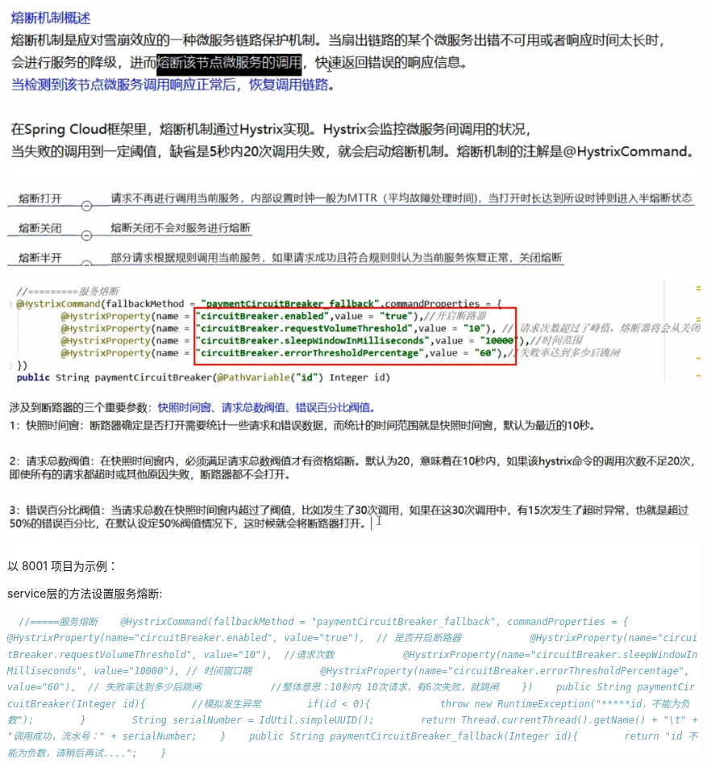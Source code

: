 ![1597552755235](./images/1597552755235.webp)

![1597555271916](./images/1597555271916.webp)

![1597555381295](./images/1597555381295.webp)

以 8001 项目为示例：

service层的方法设置服务熔断:

```java
  //=====服务熔断    @HystrixCommand(fallbackMethod = "paymentCircuitBreaker_fallback", commandProperties = {            @HystrixProperty(name="circuitBreaker.enabled", value="true"),  // 是否开启断路器            @HystrixProperty(name="circuitBreaker.requestVolumeThreshold", value="10"),  //请求次数            @HystrixProperty(name="circuitBreaker.sleepWindowInMilliseconds", value="10000"), // 时间窗口期            @HystrixProperty(name="circuitBreaker.errorThresholdPercentage", value="60"),  // 失败率达到多少后跳闸            //整体意思：10秒内 10次请求，有6次失败，就跳闸    })    public String paymentCircuitBreaker(Integer id){        //模拟发生异常        if(id < 0){            throw new RuntimeException("*****id，不能为负数");        }        String serialNumber = IdUtil.simpleUUID();        return Thread.currentThread().getName() + "\t" + "调用成功，流水号：" + serialNumber;    }    public String paymentCircuitBreaker_fallback(Integer id){        return "id 不能为负数，请稍后再试....";    }
```
